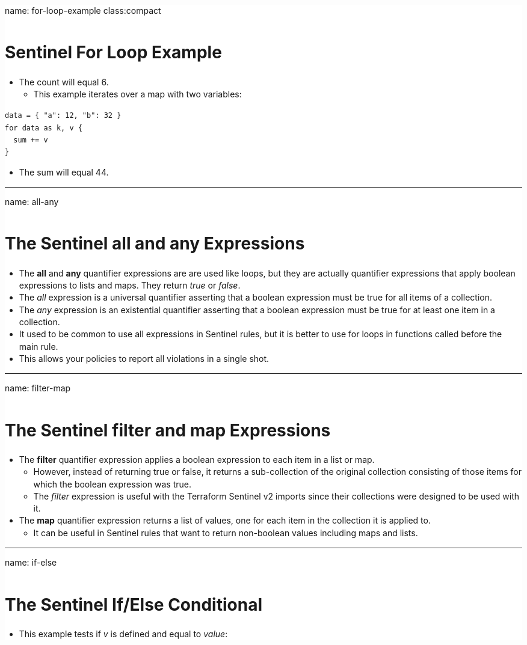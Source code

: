 name: for-loop-example
class:compact
# Sentinel For Loop Example

- The count will equal 6.
  - This example iterates over a map with two variables:
```
data = { "a": 12, "b": 32 }
for data as k, v {
  sum += v
}
```

- The sum will equal 44.

---
name: all-any
# The Sentinel all and any Expressions

- The **all** and **any** quantifier expressions are are used like loops, but they are actually quantifier expressions that apply boolean expressions to lists and maps. They return _true_ or _false_.
- The _all_ expression is a universal quantifier asserting that a boolean expression must be true for all items of a collection.
- The _any_ expression is an existential quantifier asserting that a boolean expression must be true for at least one item in a collection.
- It used to be common to use all expressions in Sentinel rules, but it is better to use for loops in functions called before the main rule.
- This allows your policies to report all violations in a single shot.

---
name: filter-map
# The Sentinel filter and map Expressions

- The **filter** quantifier expression applies a boolean expression to each item in a list or map.
  - However, instead of returning true or false, it returns a sub-collection of the original collection consisting of those items for which the boolean expression was true.
  - The _filter_ expression is useful with the Terraform Sentinel v2 imports since their collections were designed to be used with it.
- The **map** quantifier expression returns a list of values, one for each item in the collection it is applied to.
  - It can be useful in Sentinel rules that want to return non-boolean values including maps and lists.

---
name: if-else
# The Sentinel If/Else Conditional

- This example tests if _v_ is defined and equal to _value_:
